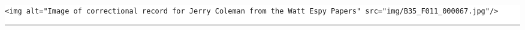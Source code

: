 	<img alt="Image of correctional record for Jerry Coleman from the Watt Espy Papers" src="img/B35_F011_000067.jpg"/>
</div>

---